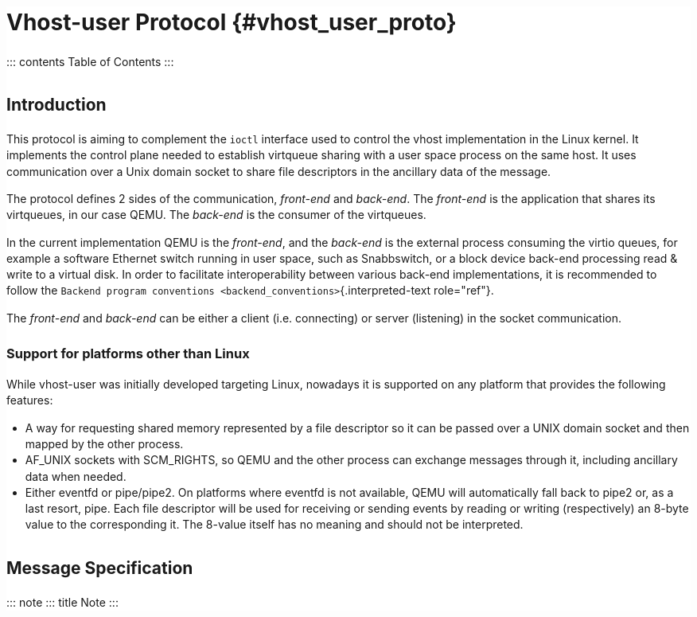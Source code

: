 # Vhost-user Protocol {#vhost_user_proto}

::: contents
Table of Contents
:::

## Introduction

This protocol is aiming to complement the `ioctl` interface used to
control the vhost implementation in the Linux kernel. It implements the
control plane needed to establish virtqueue sharing with a user space
process on the same host. It uses communication over a Unix domain
socket to share file descriptors in the ancillary data of the message.

The protocol defines 2 sides of the communication, *front-end* and
*back-end*. The *front-end* is the application that shares its
virtqueues, in our case QEMU. The *back-end* is the consumer of the
virtqueues.

In the current implementation QEMU is the *front-end*, and the
*back-end* is the external process consuming the virtio queues, for
example a software Ethernet switch running in user space, such as
Snabbswitch, or a block device back-end processing read & write to a
virtual disk. In order to facilitate interoperability between various
back-end implementations, it is recommended to follow the
`Backend program
conventions <backend_conventions>`{.interpreted-text role="ref"}.

The *front-end* and *back-end* can be either a client (i.e. connecting)
or server (listening) in the socket communication.

### Support for platforms other than Linux

While vhost-user was initially developed targeting Linux, nowadays it is
supported on any platform that provides the following features:

-   A way for requesting shared memory represented by a file descriptor
    so it can be passed over a UNIX domain socket and then mapped by the
    other process.
-   AF_UNIX sockets with SCM_RIGHTS, so QEMU and the other process can
    exchange messages through it, including ancillary data when needed.
-   Either eventfd or pipe/pipe2. On platforms where eventfd is not
    available, QEMU will automatically fall back to pipe2 or, as a last
    resort, pipe. Each file descriptor will be used for receiving or
    sending events by reading or writing (respectively) an 8-byte value
    to the corresponding it. The 8-value itself has no meaning and
    should not be interpreted.

## Message Specification

::: note
::: title
Note
:::
